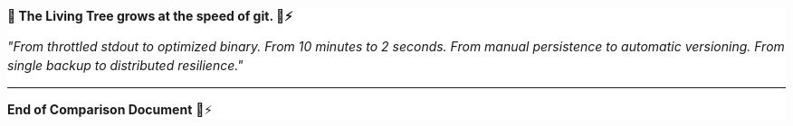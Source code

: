 
**🌳 The Living Tree grows at the speed of git. 🌳⚡**

*"From throttled stdout to optimized binary.*
*From 10 minutes to 2 seconds.*
*From manual persistence to automatic versioning.*
*From single backup to distributed resilience."*

---

**End of Comparison Document** 🌳⚡
